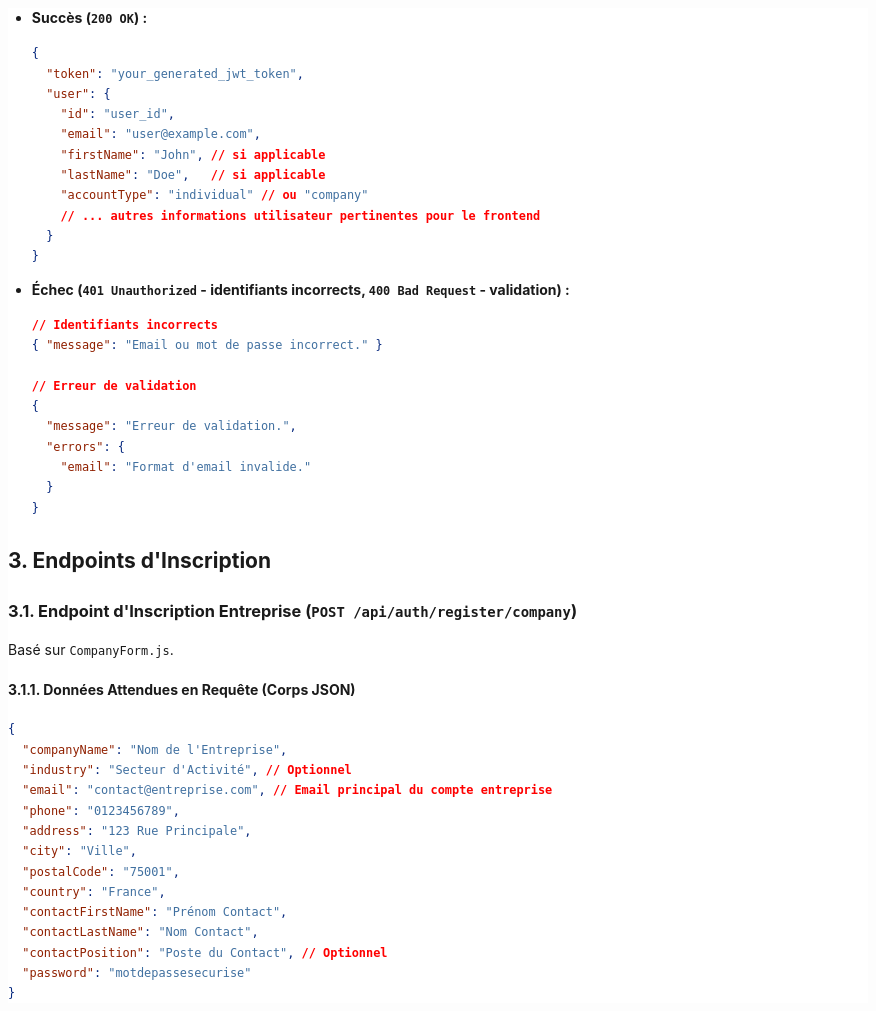 -   **Succès (`200 OK`) :**
    ```json
    {
      "token": "your_generated_jwt_token",
      "user": {
        "id": "user_id",
        "email": "user@example.com",
        "firstName": "John", // si applicable
        "lastName": "Doe",   // si applicable
        "accountType": "individual" // ou "company"
        // ... autres informations utilisateur pertinentes pour le frontend
      }
    }
    ```
-   **Échec (`401 Unauthorized` - identifiants incorrects, `400 Bad Request` - validation) :**
    ```json
    // Identifiants incorrects
    { "message": "Email ou mot de passe incorrect." }

    // Erreur de validation
    {
      "message": "Erreur de validation.",
      "errors": {
        "email": "Format d'email invalide."
      }
    }
    ```

## 3. Endpoints d'Inscription

### 3.1. Endpoint d'Inscription Entreprise (`POST /api/auth/register/company`)

Basé sur `CompanyForm.js`.

#### 3.1.1. Données Attendues en Requête (Corps JSON)

```json
{
  "companyName": "Nom de l'Entreprise",
  "industry": "Secteur d'Activité", // Optionnel
  "email": "contact@entreprise.com", // Email principal du compte entreprise
  "phone": "0123456789",
  "address": "123 Rue Principale",
  "city": "Ville",
  "postalCode": "75001",
  "country": "France",
  "contactFirstName": "Prénom Contact",
  "contactLastName": "Nom Contact",
  "contactPosition": "Poste du Contact", // Optionnel
  "password": "motdepassesecurise"
}
```
